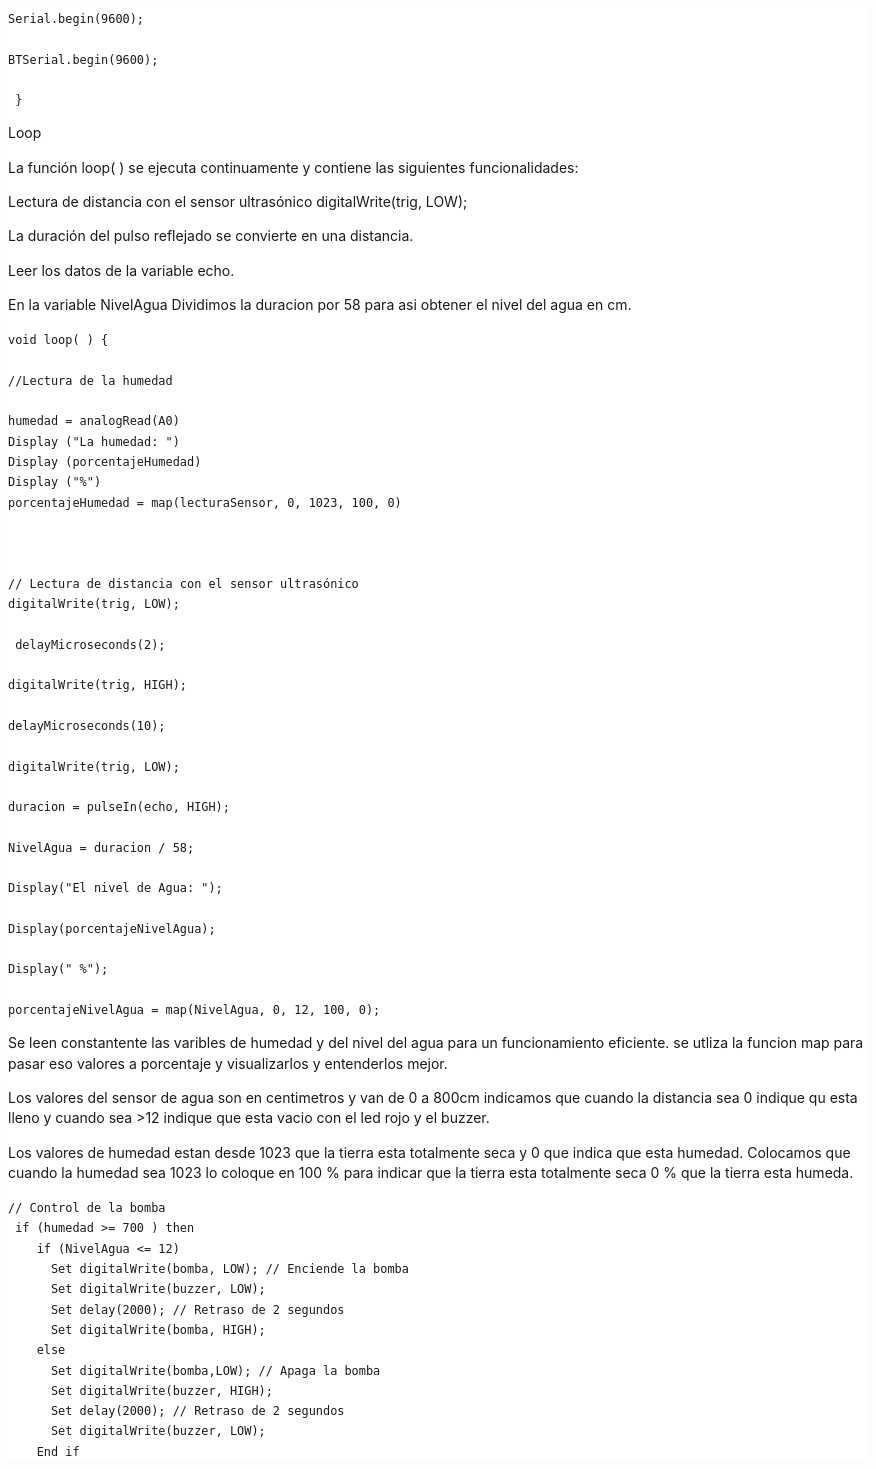     Serial.begin(9600);

    BTSerial.begin(9600);

     }

Loop

La función loop( ) se ejecuta continuamente y contiene las siguientes funcionalidades:

Lectura de distancia con el sensor ultrasónico digitalWrite(trig, LOW);

La duración del pulso reflejado se convierte en una distancia.

Leer los datos de la variable echo.

En la variable NivelAgua Dividimos la duracion por 58 para asi obtener el nivel del agua en cm.


    void loop( ) {

    //Lectura de la humedad 

    humedad = analogRead(A0)
    Display ("La humedad: ")
    Display (porcentajeHumedad)
    Display ("%")
    porcentajeHumedad = map(lecturaSensor, 0, 1023, 100, 0)



    // Lectura de distancia con el sensor ultrasónico
    digitalWrite(trig, LOW);

     delayMicroseconds(2);

    digitalWrite(trig, HIGH);
    
    delayMicroseconds(10);
    
    digitalWrite(trig, LOW);

    duracion = pulseIn(echo, HIGH);

    NivelAgua = duracion / 58;

    Display("El nivel de Agua: ");

    Display(porcentajeNivelAgua);

    Display(" %");

    porcentajeNivelAgua = map(NivelAgua, 0, 12, 100, 0); 
Se leen constantente las varibles de humedad y del nivel del agua para un funcionamiento eficiente.
se utliza la funcion map para pasar eso valores a porcentaje y visualizarlos y entenderlos mejor.

Los valores del sensor de agua son en centimetros y van de 0 a 800cm indicamos que cuando la distancia sea 0 indique qu esta lleno y cuando sea >12 indique que esta vacio con el led rojo y el buzzer.

Los valores de humedad estan desde 1023 que la tierra esta totalmente seca y 0 que indica que esta humedad. Colocamos que cuando la humedad sea 1023 lo coloque en 100 % para indicar que la tierra esta totalmente seca 0 % que la tierra esta humeda.

    // Control de la bomba
     if (humedad >= 700 ) then
        if (NivelAgua <= 12)
          Set digitalWrite(bomba, LOW); // Enciende la bomba
          Set digitalWrite(buzzer, LOW);
          Set delay(2000); // Retraso de 2 segundos
          Set digitalWrite(bomba, HIGH);
        else
          Set digitalWrite(bomba,LOW); // Apaga la bomba
          Set digitalWrite(buzzer, HIGH);
          Set delay(2000); // Retraso de 2 segundos
          Set digitalWrite(buzzer, LOW);
        End if 